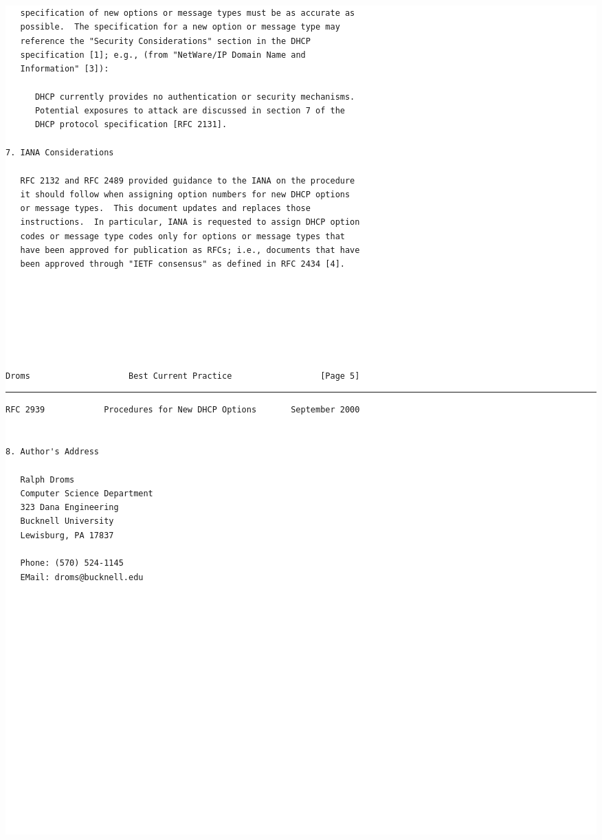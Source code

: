 ``` newpage
   specification of new options or message types must be as accurate as
   possible.  The specification for a new option or message type may
   reference the "Security Considerations" section in the DHCP
   specification [1]; e.g., (from "NetWare/IP Domain Name and
   Information" [3]):

      DHCP currently provides no authentication or security mechanisms.
      Potential exposures to attack are discussed in section 7 of the
      DHCP protocol specification [RFC 2131].

7. IANA Considerations

   RFC 2132 and RFC 2489 provided guidance to the IANA on the procedure
   it should follow when assigning option numbers for new DHCP options
   or message types.  This document updates and replaces those
   instructions.  In particular, IANA is requested to assign DHCP option
   codes or message type codes only for options or message types that
   have been approved for publication as RFCs; i.e., documents that have
   been approved through "IETF consensus" as defined in RFC 2434 [4].







Droms                    Best Current Practice                  [Page 5]
```

------------------------------------------------------------------------

``` newpage
RFC 2939            Procedures for New DHCP Options       September 2000


8. Author's Address

   Ralph Droms
   Computer Science Department
   323 Dana Engineering
   Bucknell University
   Lewisburg, PA 17837

   Phone: (570) 524-1145
   EMail: droms@bucknell.edu



















```